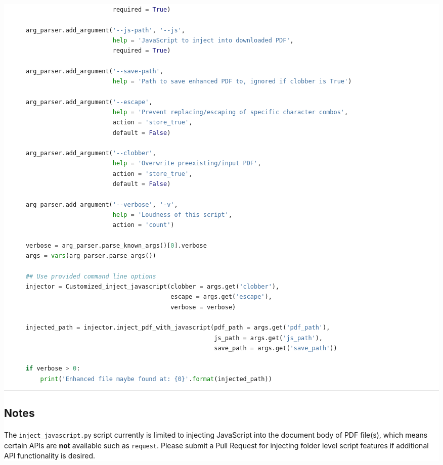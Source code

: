 ```Python
                              required = True)

      arg_parser.add_argument('--js-path', '--js',
                              help = 'JavaScript to inject into downloaded PDF',
                              required = True)

      arg_parser.add_argument('--save-path',
                              help = 'Path to save enhanced PDF to, ignored if clobber is True')

      arg_parser.add_argument('--escape',
                              help = 'Prevent replacing/escaping of specific character combos',
                              action = 'store_true',
                              default = False)

      arg_parser.add_argument('--clobber',
                              help = 'Overwrite preexisting/input PDF',
                              action = 'store_true',
                              default = False)

      arg_parser.add_argument('--verbose', '-v',
                              help = 'Loudness of this script',
                              action = 'count')

      verbose = arg_parser.parse_known_args()[0].verbose
      args = vars(arg_parser.parse_args())

      ## Use provided command line options
      injector = Customized_inject_javascript(clobber = args.get('clobber'),
                                              escape = args.get('escape'),
                                              verbose = verbose)

      injected_path = injector.inject_pdf_with_javascript(pdf_path = args.get('pdf_path'),
                                                          js_path = args.get('js_path'),
                                                          save_path = args.get('save_path'))

      if verbose > 0:
          print('Enhanced file maybe found at: {0}'.format(injected_path))
```


___


## Notes
[heading__notes]:
  #notes
  "&#x1F5D2; Additional things to keep in mind when developing"


The `inject_javascript.py` script currently is limited to injecting JavaScript into the document body of PDF file(s), which means certain APIs are **not** available such as `request`. Please submit a Pull Request for injecting folder level script features if additional API functionality is desired.
